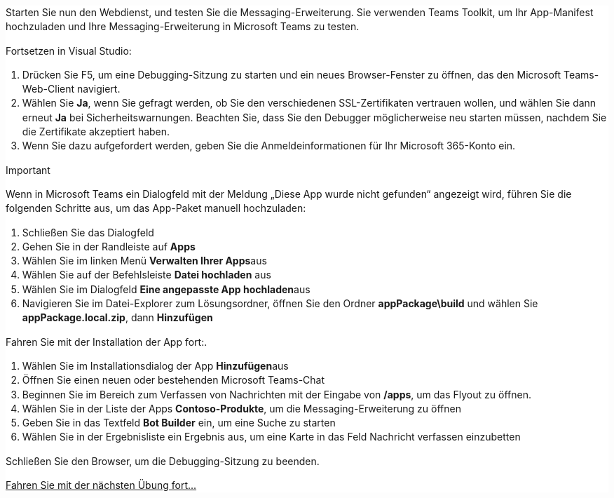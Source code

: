 Starten Sie nun den Webdienst, und testen Sie die Messaging-Erweiterung. Sie verwenden Teams Toolkit, um Ihr App-Manifest hochzuladen und Ihre Messaging-Erweiterung in Microsoft Teams zu testen.

Fortsetzen in Visual Studio:

1. Drücken Sie F5, um eine Debugging-Sitzung zu starten und ein neues Browser-Fenster zu öffnen, das den Microsoft Teams-Web-Client navigiert.
1. Wählen Sie **Ja**, wenn Sie gefragt werden, ob Sie den verschiedenen SSL-Zertifikaten vertrauen wollen, und wählen Sie dann erneut **Ja** bei Sicherheitswarnungen. Beachten Sie, dass Sie den Debugger möglicherweise neu starten müssen, nachdem Sie die Zertifikate akzeptiert haben.
1. Wenn Sie dazu aufgefordert werden, geben Sie die Anmeldeinformationen für Ihr Microsoft 365-Konto ein.

  > [!IMPORTANT]
  > Wenn in Microsoft Teams ein Dialogfeld mit der Meldung „Diese App wurde nicht gefunden“ angezeigt wird, führen Sie die folgenden Schritte aus, um das App-Paket manuell hochzuladen:
  >
  >  1. Schließen Sie das Dialogfeld
  >  2. Gehen Sie in der Randleiste auf **Apps**
  >  3. Wählen Sie im linken Menü **Verwalten Ihrer Apps**aus
  >  4. Wählen Sie auf der Befehlsleiste **Datei hochladen** aus
  >  5. Wählen Sie im Dialogfeld **Eine angepasste App hochladen**aus
  >  6. Navigieren Sie im Datei-Explorer zum Lösungsordner, öffnen Sie den Ordner **appPackage\build** und wählen Sie **appPackage.local.zip**, dann **Hinzufügen**

Fahren Sie mit der Installation der App fort:.

1. Wählen Sie im Installationsdialog der App **Hinzufügen**aus
1. Öffnen Sie einen neuen oder bestehenden Microsoft Teams-Chat
1. Beginnen Sie im Bereich zum Verfassen von Nachrichten mit der Eingabe von **/apps**, um das Flyout zu öffnen.
1. Wählen Sie in der Liste der Apps **Contoso-Produkte**, um die Messaging-Erweiterung zu öffnen
1. Geben Sie in das Textfeld **Bot Builder** ein, um eine Suche zu starten
1. Wählen Sie in der Ergebnisliste ein Ergebnis aus, um eine Karte in das Feld Nachricht verfassen einzubetten

Schließen Sie den Browser, um die Debugging-Sitzung zu beenden.

[Fahren Sie mit der nächsten Übung fort...](./3-exercise-add-single-sign-on.md)